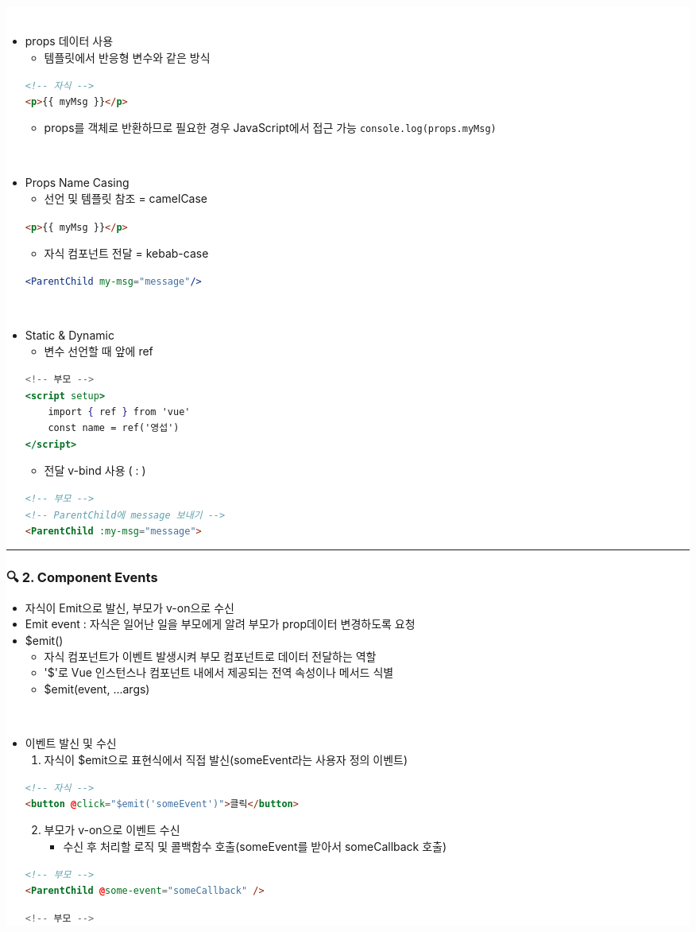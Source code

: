 <br>

- props 데이터 사용
    - 템플릿에서 반응형 변수와 같은 방식
    ```html
    <!-- 자식 -->
    <p>{{ myMsg }}</p>
    ```
    - props를 객체로 반환하므로 필요한 경우 JavaScript에서 접근 가능 ```console.log(props.myMsg)```

<br>

- Props Name Casing
    - 선언 및 템플릿 참조 = camelCase
    ``` html
    <p>{{ myMsg }}</p>
    ```
    - 자식 컴포넌트 전달 = kebab-case
    ```jsx
    <ParentChild my-msg="message"/>
    ```

<br>

- Static & Dynamic
    - 변수 선언할 때 앞에 ref
    ```jsx
    <!-- 부모 -->
    <script setup> 
        import { ref } from 'vue'
        const name = ref('영섭')
    </script>
    ```
    - 전달 v-bind 사용 ( : )
    ```html
    <!-- 부모 -->
    <!-- ParentChild에 message 보내기 -->
    <ParentChild :my-msg="message">
    ```  

---


### 🔍 2. Component Events

- 자식이 Emit으로 발신, 부모가 v-on으로 수신
- Emit event : 자식은 일어난 일을 부모에게 알려 부모가 prop데이터 변경하도록 요청
- $emit()
    - 자식 컴포넌트가 이벤트 발생시켜 부모 컴포넌트로 데이터 전달하는 역할
    - '$'로 Vue 인스턴스나 컴포넌트 내에서 제공되는 전역 속성이나 메서드 식별
    - $emit(event, ...args)

<br>

- 이벤트 발신 및 수신
    1. 자식이 $emit으로 표현식에서 직접 발신(someEvent라는 사용자 정의 이벤트)
    ```html
    <!-- 자식 -->
    <button @click="$emit('someEvent')">클릭</button>
    ```
    2. 부모가 v-on으로 이벤트 수신
        - 수신 후 처리할 로직 및 콜백함수 호출(someEvent를 받아서 someCallback 호출)
    ```html
    <!-- 부모 -->
    <ParentChild @some-event="someCallback" />
    ```
    ```jsx
    <!-- 부모 -->